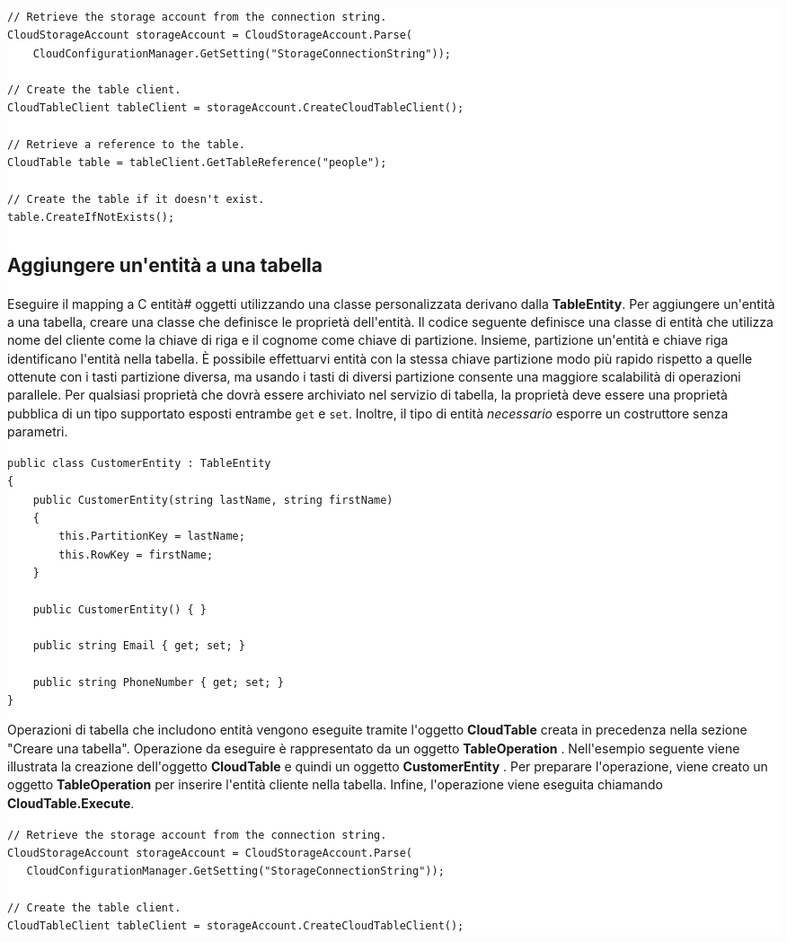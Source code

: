    // Retrieve the storage account from the connection string.
    CloudStorageAccount storageAccount = CloudStorageAccount.Parse(
        CloudConfigurationManager.GetSetting("StorageConnectionString"));

    // Create the table client.
    CloudTableClient tableClient = storageAccount.CreateCloudTableClient();

    // Retrieve a reference to the table.
    CloudTable table = tableClient.GetTableReference("people");

    // Create the table if it doesn't exist.
    table.CreateIfNotExists();

## <a name="add-an-entity-to-a-table"></a>Aggiungere un'entità a una tabella

Eseguire il mapping a C entità\# oggetti utilizzando una classe personalizzata derivano dalla **TableEntity**. Per aggiungere un'entità a una tabella, creare una classe che definisce le proprietà dell'entità. Il codice seguente definisce una classe di entità che utilizza nome del cliente come la chiave di riga e il cognome come chiave di partizione. Insieme, partizione un'entità e chiave riga identificano l'entità nella tabella. È possibile effettuarvi entità con la stessa chiave partizione modo più rapido rispetto a quelle ottenute con i tasti partizione diversa, ma usando i tasti di diversi partizione consente una maggiore scalabilità di operazioni parallele.  Per qualsiasi proprietà che dovrà essere archiviato nel servizio di tabella, la proprietà deve essere una proprietà pubblica di un tipo supportato esposti entrambe `get` e `set`.
Inoltre, il tipo di entità *necessario* esporre un costruttore senza parametri.

    public class CustomerEntity : TableEntity
    {
        public CustomerEntity(string lastName, string firstName)
        {
            this.PartitionKey = lastName;
            this.RowKey = firstName;
        }

        public CustomerEntity() { }

        public string Email { get; set; }

        public string PhoneNumber { get; set; }
    }

Operazioni di tabella che includono entità vengono eseguite tramite l'oggetto **CloudTable** creata in precedenza nella sezione "Creare una tabella". Operazione da eseguire è rappresentato da un oggetto **TableOperation** .  Nell'esempio seguente viene illustrata la creazione dell'oggetto **CloudTable** e quindi un oggetto **CustomerEntity** .  Per preparare l'operazione, viene creato un oggetto **TableOperation** per inserire l'entità cliente nella tabella.  Infine, l'operazione viene eseguita chiamando **CloudTable.Execute**.

    // Retrieve the storage account from the connection string.
    CloudStorageAccount storageAccount = CloudStorageAccount.Parse(
       CloudConfigurationManager.GetSetting("StorageConnectionString"));

    // Create the table client.
    CloudTableClient tableClient = storageAccount.CreateCloudTableClient();
